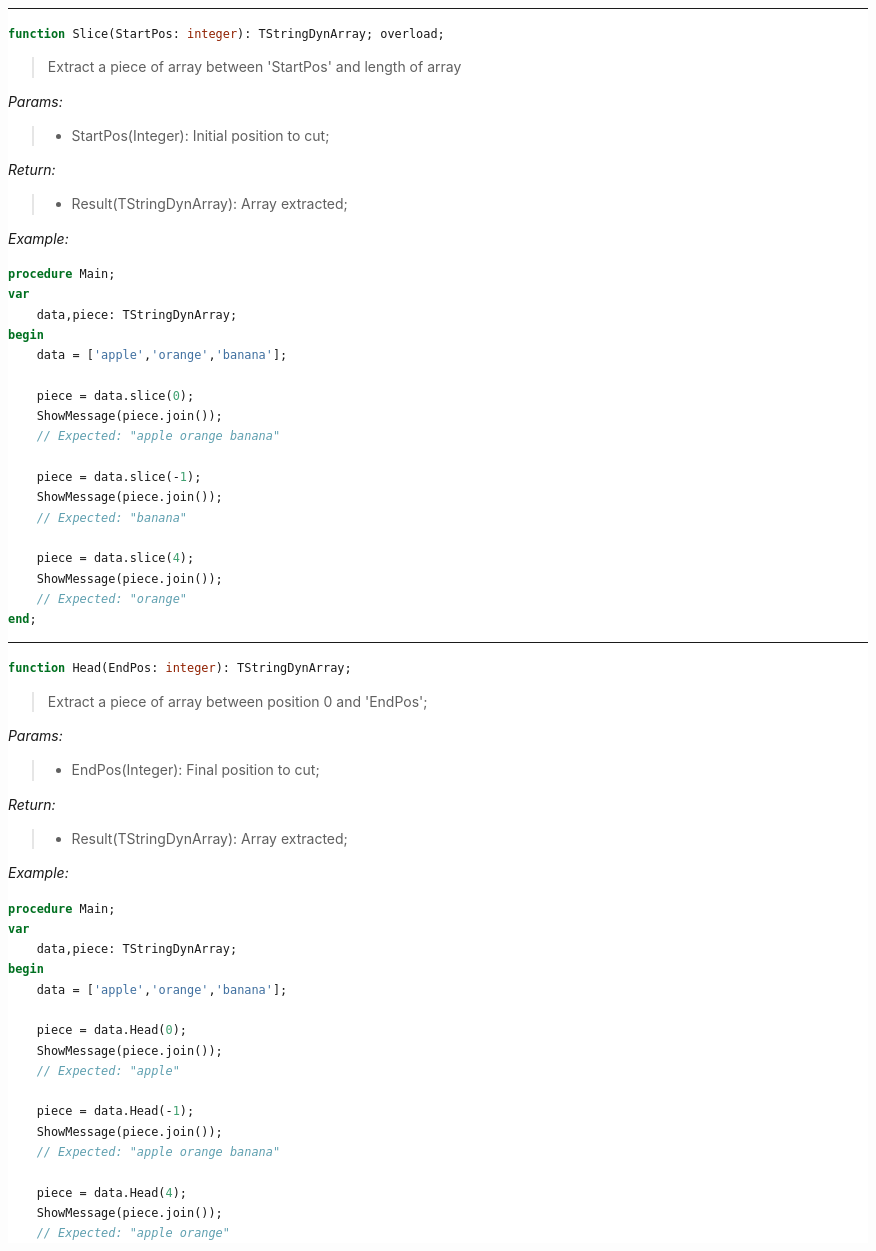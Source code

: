 <hr width=”100%”>

```pascal
function Slice(StartPos: integer): TStringDynArray; overload;
 ```

> Extract a piece of array between 'StartPos' and length of array

*Params:*
>  - StartPos(Integer): Initial position to cut;

*Return:*
>  - Result(TStringDynArray): Array extracted;

*Example:*

``` pascal
procedure Main;
var 
	data,piece: TStringDynArray;
begin
	data = ['apple','orange','banana'];
	
	piece = data.slice(0);
	ShowMessage(piece.join());	
	// Expected: "apple orange banana"
	
	piece = data.slice(-1);
	ShowMessage(piece.join());	
	// Expected: "banana"
	
	piece = data.slice(4);
	ShowMessage(piece.join());	
	// Expected: "orange"
end;
```

<hr width=”100%”>

```pascal
function Head(EndPos: integer): TStringDynArray;
 ```

> Extract a piece of array between position 0 and 'EndPos';

*Params:*
>  - EndPos(Integer): Final position to cut;

*Return:*
>  - Result(TStringDynArray): Array extracted;

*Example:*

``` pascal
procedure Main;
var 
	data,piece: TStringDynArray;
begin
	data = ['apple','orange','banana'];
	
	piece = data.Head(0);
	ShowMessage(piece.join());	
	// Expected: "apple"
	
	piece = data.Head(-1);
	ShowMessage(piece.join());	
	// Expected: "apple orange banana"
	
	piece = data.Head(4);
	ShowMessage(piece.join());	
	// Expected: "apple orange"
```